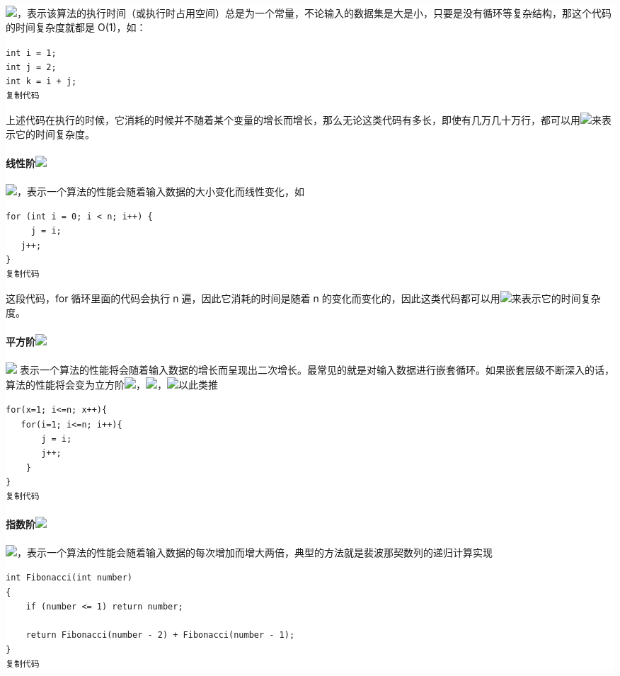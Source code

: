 ![](https://juejin.im/equation?tex=O(1))，表示该算法的执行时间（或执行时占用空间）总是为一个常量，不论输入的数据集是大是小，只要是没有循环等复杂结构，那这个代码的时间复杂度就都是 O(1)，如：

```
int i = 1;
int j = 2;
int k = i + j;
复制代码

```

上述代码在执行的时候，它消耗的时候并不随着某个变量的增长而增长，那么无论这类代码有多长，即使有几万几十万行，都可以用![](https://juejin.im/equation?tex=O(1))来表示它的时间复杂度。

#### 线性阶![](https://juejin.im/equation?tex=O(n))

![](https://juejin.im/equation?tex=O(n))，表示一个算法的性能会随着输入数据的大小变化而线性变化，如

```
for (int i = 0; i < n; i++) {
	 j = i;
   j++;
}
复制代码

```

这段代码，for 循环里面的代码会执行 n 遍，因此它消耗的时间是随着 n 的变化而变化的，因此这类代码都可以用![](https://juejin.im/equation?tex=O(n))来表示它的时间复杂度。

#### 平方阶![](https://juejin.im/equation?tex=O(n%5E2))

![](https://juejin.im/equation?tex=O(n%C2%B2)) 表示一个算法的性能将会随着输入数据的增长而呈现出二次增长。最常见的就是对输入数据进行嵌套循环。如果嵌套层级不断深入的话，算法的性能将会变为立方阶![](https://juejin.im/equation?tex=O(n%5E3))，![](https://juejin.im/equation?tex=O(n%5E4))，![](https://juejin.im/equation?tex=O(n%5Ek))以此类推

```
for(x=1; i<=n; x++){
   for(i=1; i<=n; i++){
       j = i;
       j++;
    }
}
复制代码

```

#### 指数阶![](https://juejin.im/equation?tex=O(2%5En))

![](https://juejin.im/equation?tex=O(2%5En))，表示一个算法的性能会随着输入数据的每次增加而增大两倍，典型的方法就是裴波那契数列的递归计算实现

```
int Fibonacci(int number)
{
    if (number <= 1) return number;

    return Fibonacci(number - 2) + Fibonacci(number - 1);
}
复制代码

```
